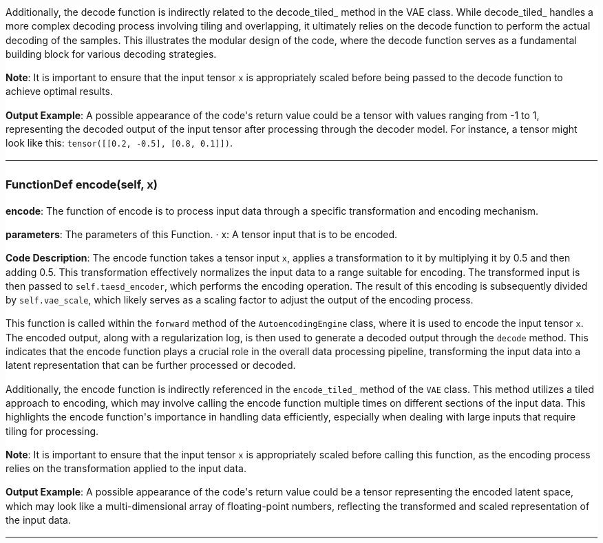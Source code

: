 Additionally, the decode function is indirectly related to the decode_tiled_ method in the VAE class. While decode_tiled_ handles a more complex decoding process involving tiling and overlapping, it ultimately relies on the decode function to perform the actual decoding of the samples. This illustrates the modular design of the code, where the decode function serves as a fundamental building block for various decoding strategies.

**Note**: It is important to ensure that the input tensor `x` is appropriately scaled before being passed to the decode function to achieve optimal results.

**Output Example**: A possible appearance of the code's return value could be a tensor with values ranging from -1 to 1, representing the decoded output of the input tensor after processing through the decoder model. For instance, a tensor might look like this: `tensor([[0.2, -0.5], [0.8, 0.1]])`.
***
### FunctionDef encode(self, x)
**encode**: The function of encode is to process input data through a specific transformation and encoding mechanism.

**parameters**: The parameters of this Function.
· x: A tensor input that is to be encoded.

**Code Description**: The encode function takes a tensor input `x`, applies a transformation to it by multiplying it by 0.5 and then adding 0.5. This transformation effectively normalizes the input data to a range suitable for encoding. The transformed input is then passed to `self.taesd_encoder`, which performs the encoding operation. The result of this encoding is subsequently divided by `self.vae_scale`, which likely serves as a scaling factor to adjust the output of the encoding process. 

This function is called within the `forward` method of the `AutoencodingEngine` class, where it is used to encode the input tensor `x`. The encoded output, along with a regularization log, is then used to generate a decoded output through the `decode` method. This indicates that the encode function plays a crucial role in the overall data processing pipeline, transforming the input data into a latent representation that can be further processed or decoded.

Additionally, the encode function is indirectly referenced in the `encode_tiled_` method of the `VAE` class. This method utilizes a tiled approach to encoding, which may involve calling the encode function multiple times on different sections of the input data. This highlights the encode function's importance in handling data efficiently, especially when dealing with large inputs that require tiling for processing.

**Note**: It is important to ensure that the input tensor `x` is appropriately scaled before calling this function, as the encoding process relies on the transformation applied to the input data.

**Output Example**: A possible appearance of the code's return value could be a tensor representing the encoded latent space, which may look like a multi-dimensional array of floating-point numbers, reflecting the transformed and scaled representation of the input data.
***
